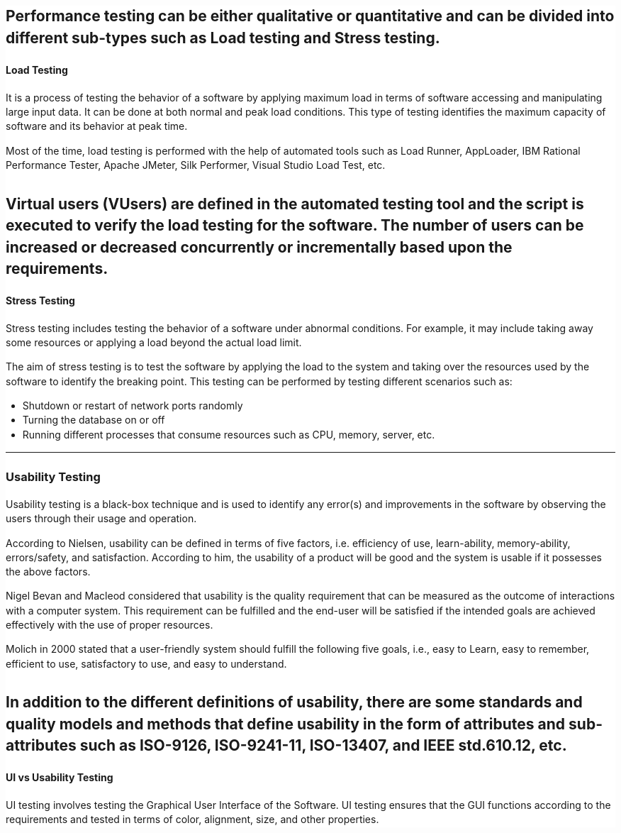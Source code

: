Performance testing can be either qualitative or quantitative and can be divided into different sub-types such as Load testing and Stress testing.
---
#### Load Testing

It is a process of testing the behavior of a software by applying maximum load in terms of software accessing and manipulating large input data. It can be done at both normal and peak load conditions. This type of testing identifies the maximum capacity of software and its behavior at peak time.

Most of the time, load testing is performed with the help of automated tools such as Load Runner, AppLoader, IBM Rational Performance Tester, Apache JMeter, Silk Performer, Visual Studio Load Test, etc.

Virtual users (VUsers) are defined in the automated testing tool and the script is executed to verify the load testing for the software. The number of users can be increased or decreased concurrently or incrementally based upon the requirements.
---
#### Stress Testing

Stress testing includes testing the behavior of a software under abnormal conditions. For example, it may include taking away some resources or applying a load beyond the actual load limit.

The aim of stress testing is to test the software by applying the load to the system and taking over the resources used by the software to identify the breaking point. This testing can be performed by testing different scenarios such as:

*   Shutdown or restart of network ports randomly
*   Turning the database on or off
*   Running different processes that consume resources such as CPU, memory, server, etc.
---
### Usability Testing

Usability testing is a black-box technique and is used to identify any error(s) and improvements in the software by observing the users through their usage and operation.

According to Nielsen, usability can be defined in terms of five factors, i.e. efficiency of use, learn-ability, memory-ability, errors/safety, and satisfaction. According to him, the usability of a product will be good and the system is usable if it possesses the above factors.

Nigel Bevan and Macleod considered that usability is the quality requirement that can be measured as the outcome of interactions with a computer system. This requirement can be fulfilled and the end-user will be satisfied if the intended goals are achieved effectively with the use of proper resources.

Molich in 2000 stated that a user-friendly system should fulfill the following five goals, i.e., easy to Learn, easy to remember, efficient to use, satisfactory to use, and easy to understand.

In addition to the different definitions of usability, there are some standards and quality models and methods that define usability in the form of attributes and sub-attributes such as ISO-9126, ISO-9241-11, ISO-13407, and IEEE std.610.12, etc.
---
#### UI vs Usability Testing

UI testing involves testing the Graphical User Interface of the Software. UI testing ensures that the GUI functions according to the requirements and tested in terms of color, alignment, size, and other properties.
